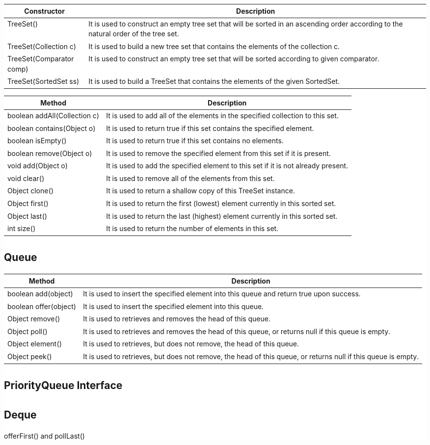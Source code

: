 | Constructor              | Description                              |
| ------------------------ | ---------------------------------------- |
| TreeSet()                | It is used to construct an empty tree set that will be sorted in an ascending order according to the natural order of the tree set. |
| TreeSet(Collection c)    | It is used to build a new tree set that contains the elements of the collection c. |
| TreeSet(Comparator comp) | It is used to construct an empty tree set that will be sorted according to given comparator. |
| TreeSet(SortedSet ss)    | It is used to build a TreeSet that contains the elements of the given SortedSet. |

| Method                       | Description                              |
| ---------------------------- | ---------------------------------------- |
| boolean addAll(Collection c) | It is used to add all of the elements in the specified collection to this set. |
| boolean contains(Object o)   | It is used to return true if this set contains the specified element. |
| boolean isEmpty()            | It is used to return true if this set contains no elements. |
| boolean remove(Object o)     | It is used to remove the specified element from this set if it is present. |
| void add(Object o)           | It is used to add the specified element to this set if it is not already present. |
| void clear()                 | It is used to remove all of the elements from this set. |
| Object clone()               | It is used to return a shallow copy of this TreeSet instance. |
| Object first()               | It is used to return the first (lowest) element currently in this sorted set. |
| Object last()                | It is used to return the last (highest) element currently in this sorted set. |
| int size()                   | It is used to return the number of elements in this set. |

## Queue 

| Method                | Description                              |
| --------------------- | ---------------------------------------- |
| boolean add(object)   | It is used to insert the specified element into this queue and return true upon success. |
| boolean offer(object) | It is used to insert the specified element into this queue. |
| Object remove()       | It is used to retrieves and removes the head of this queue. |
| Object poll()         | It is used to retrieves and removes the head of this queue, or returns null if this queue is empty. |
| Object element()      | It is used to retrieves, but does not remove, the head of this queue. |
| Object peek()         | It is used to retrieves, but does not remove, the head of this queue, or returns null if this queue is empty. |

## PriorityQueue Interface

## Deque

offerFirst() and pollLast()
